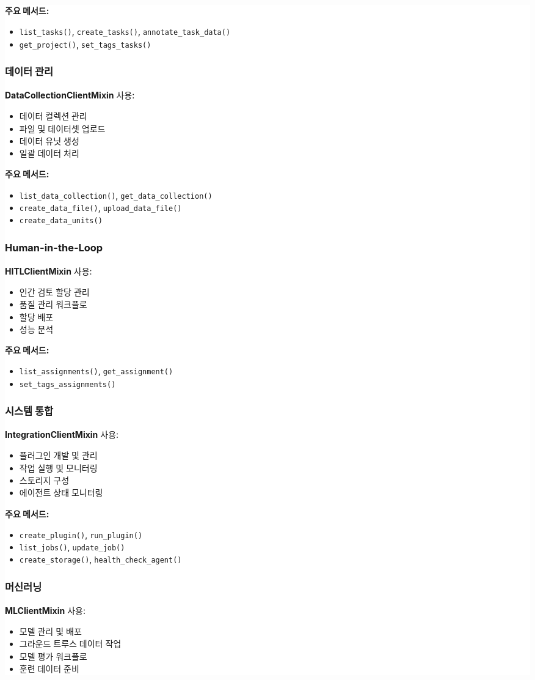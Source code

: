 **주요 메서드:**

- `list_tasks()`, `create_tasks()`, `annotate_task_data()`
- `get_project()`, `set_tags_tasks()`

### 데이터 관리

**DataCollectionClientMixin** 사용:

- 데이터 컬렉션 관리
- 파일 및 데이터셋 업로드
- 데이터 유닛 생성
- 일괄 데이터 처리

**주요 메서드:**

- `list_data_collection()`, `get_data_collection()`
- `create_data_file()`, `upload_data_file()`
- `create_data_units()`

### Human-in-the-Loop

**HITLClientMixin** 사용:

- 인간 검토 할당 관리
- 품질 관리 워크플로
- 할당 배포
- 성능 분석

**주요 메서드:**

- `list_assignments()`, `get_assignment()`
- `set_tags_assignments()`

### 시스템 통합

**IntegrationClientMixin** 사용:

- 플러그인 개발 및 관리
- 작업 실행 및 모니터링
- 스토리지 구성
- 에이전트 상태 모니터링

**주요 메서드:**

- `create_plugin()`, `run_plugin()`
- `list_jobs()`, `update_job()`
- `create_storage()`, `health_check_agent()`

### 머신러닝

**MLClientMixin** 사용:

- 모델 관리 및 배포
- 그라운드 트루스 데이터 작업
- 모델 평가 워크플로
- 훈련 데이터 준비
